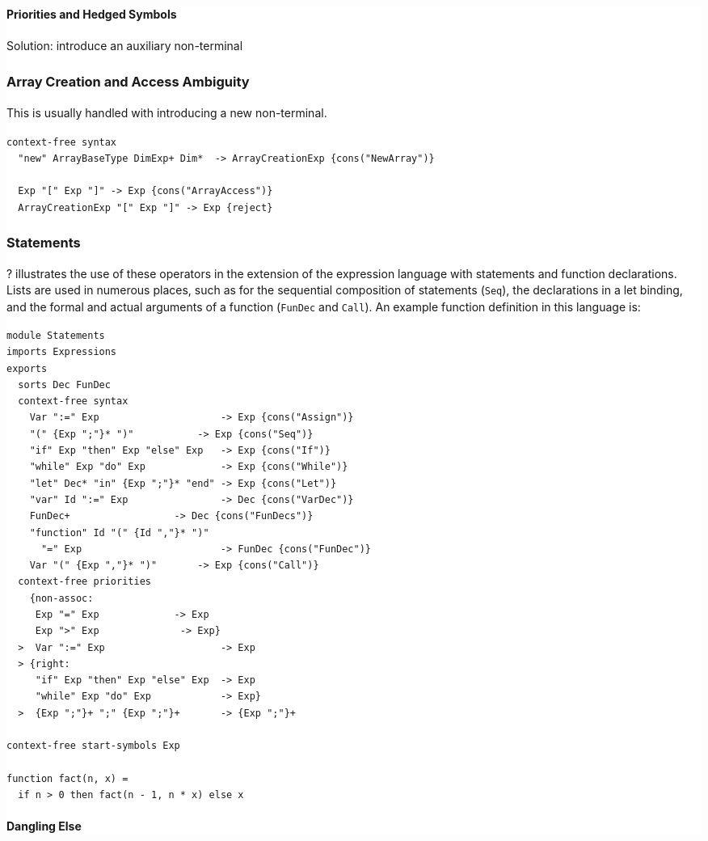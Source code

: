 #### Priorities and Hedged Symbols

Solution: introduce an auxiliary non-terminal

### Array Creation and Access Ambiguity

This is usually handled with introducing a new non-terminal.

    context-free syntax
      "new" ArrayBaseType DimExp+ Dim*  -> ArrayCreationExp {cons("NewArray")}

      Exp "[" Exp "]" -> Exp {cons("ArrayAccess")}
      ArrayCreationExp "[" Exp "]" -> Exp {reject}

### Statements

? illustrates the use of these operators in the extension of the
expression language with statements and function declarations. Lists are
used in numerous places, such as for the sequential composition of
statements (`Seq`), the declarations in a let binding, and the formal
and actual arguments of a function (`FunDec` and `Call`). An example
function definition in this language is:

    module Statements
    imports Expressions 
    exports
      sorts Dec FunDec
      context-free syntax
        Var ":=" Exp                     -> Exp {cons("Assign")}
        "(" {Exp ";"}* ")"           -> Exp {cons("Seq")}
        "if" Exp "then" Exp "else" Exp   -> Exp {cons("If")}
        "while" Exp "do" Exp             -> Exp {cons("While")}
        "let" Dec* "in" {Exp ";"}* "end" -> Exp {cons("Let")}
        "var" Id ":=" Exp                -> Dec {cons("VarDec")}
        FunDec+                  -> Dec {cons("FunDecs")}
        "function" Id "(" {Id ","}* ")"  
          "=" Exp                        -> FunDec {cons("FunDec")}
        Var "(" {Exp ","}* ")"       -> Exp {cons("Call")}
      context-free priorities
        {non-assoc:
         Exp "=" Exp             -> Exp
         Exp ">" Exp              -> Exp}
      >  Var ":=" Exp                    -> Exp
      > {right:
         "if" Exp "then" Exp "else" Exp  -> Exp
         "while" Exp "do" Exp            -> Exp}
      >  {Exp ";"}+ ";" {Exp ";"}+       -> {Exp ";"}+

    context-free start-symbols Exp

    function fact(n, x) =
      if n > 0 then fact(n - 1, n * x) else x

#### Dangling Else
